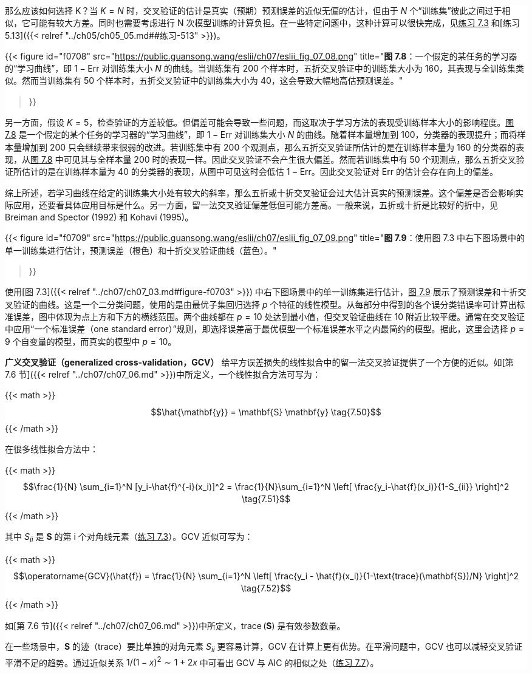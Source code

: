 那么应该如何选择 K？当 $K=N$ 时，交叉验证的估计是真实（预期）预测误差的近似无偏的估计，但由于 $N$ 个“训练集”彼此之间过于相似，它可能有较大方差。同时也需要考虑进行 N 次模型训练的计算负担。在一些特定问题中，这种计算可以很快完成，见[练习 7.3](#练习-73) 和[练习 5.13]({{< relref "../ch05/ch05_05.md##练习-513" >}})。

{{< figure
  id="f0708"
  src="https://public.guansong.wang/eslii/ch07/eslii_fig_07_08.png"
  title="**图 7.8**：一个假定的某任务的学习器的“学习曲线”，即 $1-\text{Err}$ 对训练集大小 $N$ 的曲线。当训练集有 200 个样本时，五折交叉验证中的训练集大小为 160，其表现与全训练集类似。然而当训练集有 50 个样本时，五折交叉验证中的训练集大小为 40，这会导致大幅地高估预测误差。"
>}}

另一方面，假设 $K=5$，检查验证的方差较低。但偏差可能会导致一些问题，而这取决于学习方法的表现受训练样本大小的影响程度。[图 7.8](#figure-f0708) 是一个假定的某个任务的学习器的“学习曲线”，即 $1-\text{Err}$ 对训练集大小 $N$ 的曲线。随着样本量增加到 100，分类器的表现提升；而将样本量增加到 200 只会继续带来很弱的改进。若训练集中有 200 个观测点，那么五折交叉验证所估计的是在训练样本量为 160 的分类器的表现，从[图 7.8](#figure-f0708) 中可见其与全样本量 200 时的表现一样。因此交叉验证不会产生很大偏差。然而若训练集中有 50 个观测点，那么五折交叉验证所估计的是在训练样本量为 40 的分类器的表现，从图中可见这时会低估 $1-\text{Err}$。因此交叉验证对 $\text{Err}$ 的估计会存在向上的偏差。

综上所述，若学习曲线在给定的训练集大小处有较大的斜率，那么五折或十折交叉验证会过大估计真实的预测误差。这个偏差是否会影响实际应用，还要看具体应用目标是什么。另一方面，留一法交叉验证偏差低但可能方差高。一般来说，五折或十折是比较好的折中，见 Breiman and Spector (1992) 和 Kohavi (1995)。

{{< figure
  id="f0709"
  src="https://public.guansong.wang/eslii/ch07/eslii_fig_07_09.png"
  title="**图 7.9**：使用图 7.3 中右下图场景中的单一训练集进行估计，预测误差（橙色）和十折交叉验证曲线（蓝色）。"
>}}

使用[图 7.3]({{< relref "../ch07/ch07_03.md#figure-f0703" >}}) 中右下图场景中的单一训练集进行估计，[图 7.9](#figure-f0709) 展示了预测误差和十折交叉验证的曲线。这是一个二分类问题，使用的是由最优子集回归选择 $p$ 个特征的线性模型。从每部分中得到的各个误分类错误率可计算出标准误差，图中体现为点上方和下方的横线范围。两个曲线都在 $p=10$ 处达到最小值，但交叉验证曲线在 10 附近比较平缓。通常在交叉验证中应用“一个标准误差（one standard error）”规则，即选择误差高于最优模型一个标准误差水平之内最简约的模型。据此，这里会选择 $p=9$ 个自变量的模型，而真实的模型中 $p=10$。

**广义交叉验证（generalized cross-validation，GCV）** 给平方误差损失的线性拟合中的留一法交叉验证提供了一个方便的近似。如[第 7.6 节]({{< relref "../ch07/ch07_06.md" >}})中所定义，一个线性拟合方法可写为：

{{< math >}}
$$\hat{\mathbf{y}} = \mathbf{S} \mathbf{y} \tag{7.50}$$
{{< /math >}}

在很多线性拟合方法中：

{{< math >}}
$$\frac{1}{N} \sum_{i=1}^N [y_i-\hat{f}^{-i}(x_i)]^2 =
\frac{1}{N}\sum_{i=1}^N  \left[
  \frac{y_i-\hat{f}(x_i)}{1-S_{ii}} \right]^2 \tag{7.51}$$
{{< /math >}}

其中 $S_{ii}$ 是 $\mathbf{S}$ 的第 i 个对角线元素（[练习 7.3](#练习-73)）。GCV 近似可写为：

{{< math >}}
$$\operatorname{GCV}(\hat{f}) = \frac{1}{N} \sum_{i=1}^N \left[
  \frac{y_i - \hat{f}(x_i)}{1-\text{trace}(\mathbf{S})/N} \right]^2 \tag{7.52}$$
{{< /math >}}

如[第 7.6 节]({{< relref "../ch07/ch07_06.md" >}})中所定义，$\operatorname{trace}(\mathbf{S})$ 是有效参数数量。

在一些场景中，$\mathbf{S}$ 的迹（trace）要比单独的对角元素 $S_{ii}$ 更容易计算，GCV 在计算上更有优势。在平滑问题中，GCV 也可以减轻交叉验证平滑不足的趋势。通过近似关系 $1/(1-x)^2\sim1+2x$ 中可看出 GCV 与 AIC 的相似之处（[练习 7.7](#练习-77)）。


[^1]: 原文脚注2：这是在一个蛋白组学实验室例会中一位科学家与我们的论述，也引导了这一节的内容。
[^2]: 原文为“训练误差”，译者认为应该是“测试误差”。
